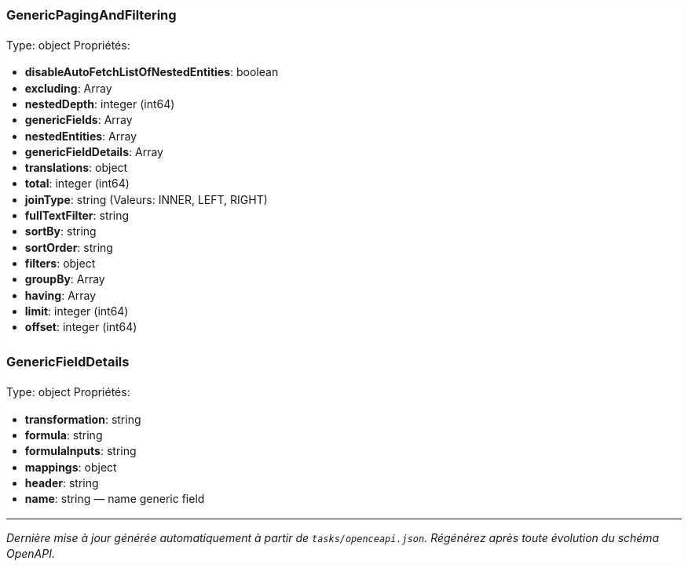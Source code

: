 ### GenericPagingAndFiltering
Type: object
Propriétés:
- **disableAutoFetchListOfNestedEntities**: boolean
- **excluding**: Array<string>
- **nestedDepth**: integer (int64)
- **genericFields**: Array<string>
- **nestedEntities**: Array<string>
- **genericFieldDetails**: Array<GenericFieldDetails>
- **translations**: object
- **total**: integer (int64)
- **joinType**: string (Valeurs: INNER, LEFT, RIGHT)
- **fullTextFilter**: string
- **sortBy**: string
- **sortOrder**: string
- **filters**: object
- **groupBy**: Array<string>
- **having**: Array<string>
- **limit**: integer (int64)
- **offset**: integer (int64)

### GenericFieldDetails
Type: object
Propriétés:
- **transformation**: string
- **formula**: string
- **formulaInputs**: string
- **mappings**: object
- **header**: string
- **name**: string — name generic field

---

_Dernière mise à jour générée automatiquement à partir de `tasks/openceapi.json`. Régénérez après toute évolution du schéma OpenAPI._
